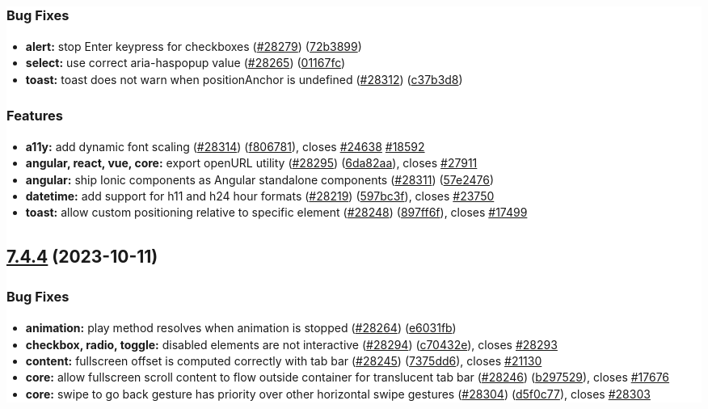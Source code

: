 
### Bug Fixes

* **alert:** stop Enter keypress for checkboxes ([#28279](https://github.com/ionic-team/ionic-framework/issues/28279)) ([72b3899](https://github.com/ionic-team/ionic-framework/commit/72b389993df4b0dc392262a106d7949e176b13af))
* **select:** use correct aria-haspopup value ([#28265](https://github.com/ionic-team/ionic-framework/issues/28265)) ([01167fc](https://github.com/ionic-team/ionic-framework/commit/01167fc185db9bbb45b3a4086aff98008a76af2c))
* **toast:** toast does not warn when positionAnchor is undefined ([#28312](https://github.com/ionic-team/ionic-framework/issues/28312)) ([c37b3d8](https://github.com/ionic-team/ionic-framework/commit/c37b3d8bf4b440506fdc96455a532c6316e5673d))


### Features

* **a11y:** add dynamic font scaling ([#28314](https://github.com/ionic-team/ionic-framework/issues/28314)) ([f806781](https://github.com/ionic-team/ionic-framework/commit/f8067819eeb577db163bf3e0f95fc73064d62b8a)), closes [#24638](https://github.com/ionic-team/ionic-framework/issues/24638) [#18592](https://github.com/ionic-team/ionic-framework/issues/18592)
* **angular, react, vue, core:** export openURL utility ([#28295](https://github.com/ionic-team/ionic-framework/issues/28295)) ([6da82aa](https://github.com/ionic-team/ionic-framework/commit/6da82aab816b28bfc174f7634ded1fc1e06502ab)), closes [#27911](https://github.com/ionic-team/ionic-framework/issues/27911)
* **angular:** ship Ionic components as Angular standalone components ([#28311](https://github.com/ionic-team/ionic-framework/issues/28311)) ([57e2476](https://github.com/ionic-team/ionic-framework/commit/57e247637005b10f0d21d5ac5f5232bcb1908301))
* **datetime:** add support for h11 and h24 hour formats ([#28219](https://github.com/ionic-team/ionic-framework/issues/28219)) ([597bc3f](https://github.com/ionic-team/ionic-framework/commit/597bc3f085c5ff1451c73d0cf4d7d664943e712f)), closes [#23750](https://github.com/ionic-team/ionic-framework/issues/23750)
* **toast:** allow custom positioning relative to specific element ([#28248](https://github.com/ionic-team/ionic-framework/issues/28248)) ([897ff6f](https://github.com/ionic-team/ionic-framework/commit/897ff6f7493d8d7e4ab22c6ae59de066b43ce682)), closes [#17499](https://github.com/ionic-team/ionic-framework/issues/17499)





## [7.4.4](https://github.com/ionic-team/ionic-framework/compare/v7.4.3...v7.4.4) (2023-10-11)


### Bug Fixes

* **animation:** play method resolves when animation is stopped ([#28264](https://github.com/ionic-team/ionic-framework/issues/28264)) ([e6031fb](https://github.com/ionic-team/ionic-framework/commit/e6031fbef0698dac0a346cd6202c47f2abf54f95))
* **checkbox, radio, toggle:** disabled elements are not interactive ([#28294](https://github.com/ionic-team/ionic-framework/issues/28294)) ([c70432e](https://github.com/ionic-team/ionic-framework/commit/c70432e6934bcf1d570e1f7cf671c52d2bb52a8b)), closes [#28293](https://github.com/ionic-team/ionic-framework/issues/28293)
* **content:** fullscreen offset is computed correctly with tab bar ([#28245](https://github.com/ionic-team/ionic-framework/issues/28245)) ([7375dd6](https://github.com/ionic-team/ionic-framework/commit/7375dd6abafdf7457f23deb53ad5f016456a6af2)), closes [#21130](https://github.com/ionic-team/ionic-framework/issues/21130)
* **core:** allow fullscreen scroll content to flow outside container for translucent tab bar ([#28246](https://github.com/ionic-team/ionic-framework/issues/28246)) ([b297529](https://github.com/ionic-team/ionic-framework/commit/b297529afc4b93a93f7eaecd31dd5a88a3de5f4e)), closes [#17676](https://github.com/ionic-team/ionic-framework/issues/17676)
* **core:** swipe to go back gesture has priority over other horizontal swipe gestures ([#28304](https://github.com/ionic-team/ionic-framework/issues/28304)) ([d5f0c77](https://github.com/ionic-team/ionic-framework/commit/d5f0c776dfb5cb40b8119c596805dad3adb621e0)), closes [#28303](https://github.com/ionic-team/ionic-framework/issues/28303)
